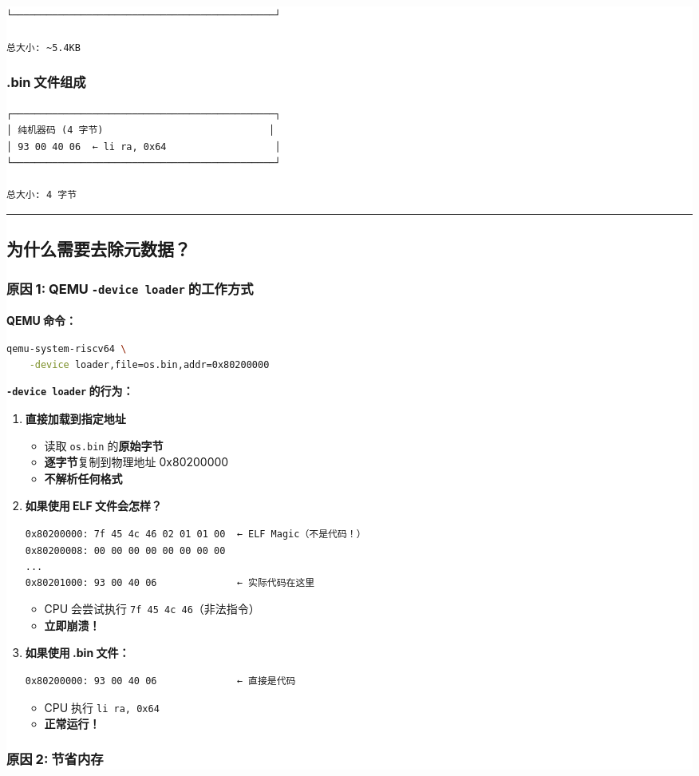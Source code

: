 ```
└──────────────────────────────────────────────┘

总大小: ~5.4KB
```

### .bin 文件组成

```
┌──────────────────────────────────────────────┐
│ 纯机器码 (4 字节)                             │
│ 93 00 40 06  ← li ra, 0x64                   │
└──────────────────────────────────────────────┘

总大小: 4 字节
```

---

## 为什么需要去除元数据？

### 原因 1: QEMU `-device loader` 的工作方式

**QEMU 命令：**
```bash
qemu-system-riscv64 \
    -device loader,file=os.bin,addr=0x80200000
```

**`-device loader` 的行为：**

1. **直接加载到指定地址**
   - 读取 `os.bin` 的**原始字节**
   - **逐字节**复制到物理地址 0x80200000
   - **不解析任何格式**

2. **如果使用 ELF 文件会怎样？**
   ```
   0x80200000: 7f 45 4c 46 02 01 01 00  ← ELF Magic（不是代码！）
   0x80200008: 00 00 00 00 00 00 00 00
   ...
   0x80201000: 93 00 40 06              ← 实际代码在这里
   ```

   - CPU 会尝试执行 `7f 45 4c 46`（非法指令）
   - **立即崩溃！**

3. **如果使用 .bin 文件：**
   ```
   0x80200000: 93 00 40 06              ← 直接是代码
   ```

   - CPU 执行 `li ra, 0x64`
   - **正常运行！**

### 原因 2: 节省内存
